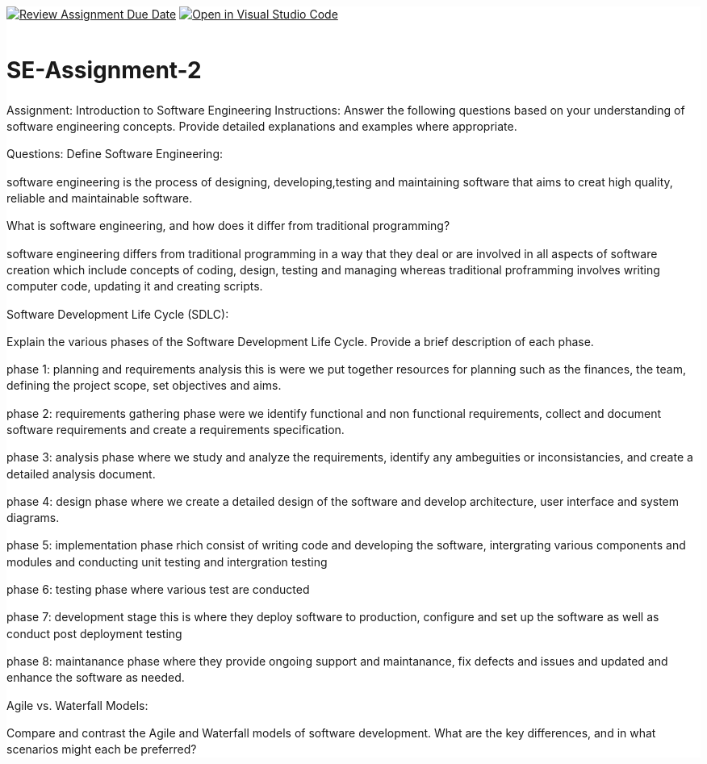 [![Review Assignment Due Date](https://classroom.github.com/assets/deadline-readme-button-24ddc0f5d75046c5622901739e7c5dd533143b0c8e959d652212380cedb1ea36.svg)](https://classroom.github.com/a/-ucQIGTc)
[![Open in Visual Studio Code](https://classroom.github.com/assets/open-in-vscode-718a45dd9cf7e7f842a935f5ebbe5719a5e09af4491e668f4dbf3b35d5cca122.svg)](https://classroom.github.com/online_ide?assignment_repo_id=15240238&assignment_repo_type=AssignmentRepo)
# SE-Assignment-2
Assignment: Introduction to Software Engineering
Instructions:
Answer the following questions based on your understanding of software engineering concepts. Provide detailed explanations and examples where appropriate.

Questions:
Define Software Engineering:

software engineering is the process of designing, developing,testing and maintaining software that aims to creat high quality, reliable and maintainable software.

What is software engineering, and how does it differ from traditional programming?

software engineering differs from traditional programming in a way that they deal or are involved in all aspects of software creation which include concepts of coding, design, testing and managing whereas traditional proframming involves writing computer code, updating it and creating scripts.

Software Development Life Cycle (SDLC):

Explain the various phases of the Software Development Life Cycle. 
Provide a brief description of each phase.

phase 1: planning and requirements analysis this is were we put together  resources for planning such as the finances, the team, defining the project scope, set objectives and aims.

phase 2: requirements gathering  phase were we identify functional and non functional requirements, collect and document software requirements and create a requirements specification.

phase 3: analysis phase where we study and analyze the requirements, identify any ambeguities or inconsistancies, and create a detailed analysis document.

phase 4: design phase where we create a detailed design of the software and develop architecture, user interface and system diagrams.

phase 5: implementation phase rhich consist of writing code and developing the software, intergrating various components and modules and conducting unit testing and intergration testing 

phase 6: testing phase where various test are conducted 

phase 7: development stage this is where they deploy software to production, configure and set up the software as well as conduct post deployment testing

phase 8: maintanance phase where they provide ongoing support and maintanance, fix defects and issues and updated and enhance the software as needed. 

Agile vs. Waterfall Models:

Compare and contrast the Agile and Waterfall models of software development. What are the key differences, and in what scenarios might each be preferred?
